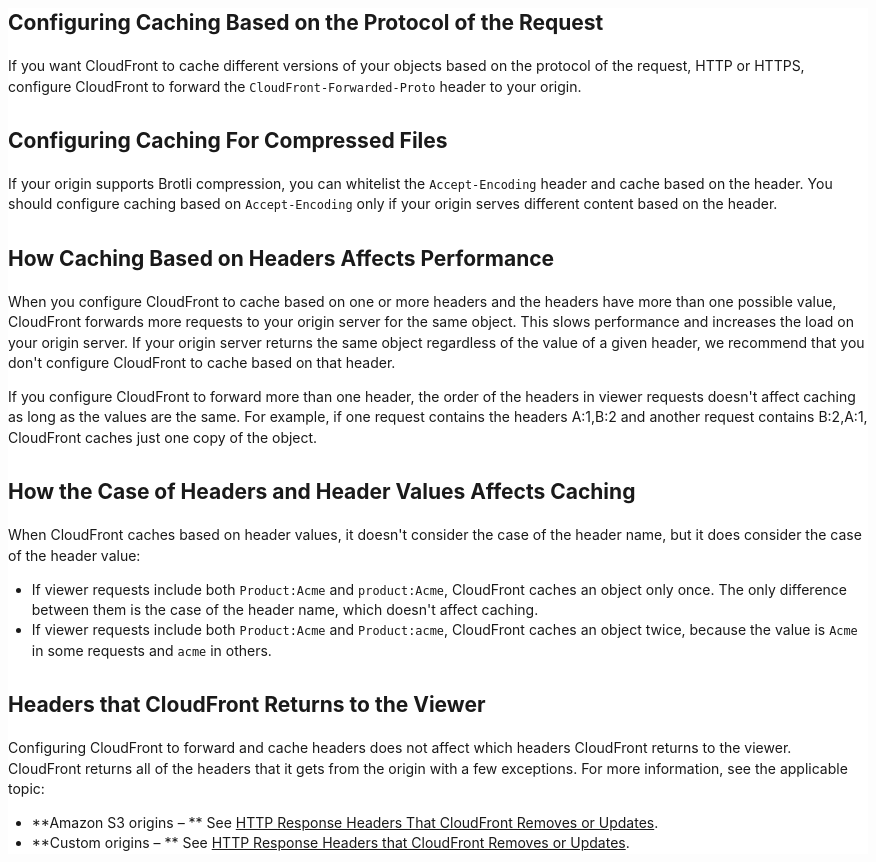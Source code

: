 ## Configuring Caching Based on the Protocol of the Request<a name="header-caching-web-protocol"></a>

If you want CloudFront to cache different versions of your objects based on the protocol of the request, HTTP or HTTPS, configure CloudFront to forward the `CloudFront-Forwarded-Proto` header to your origin\.

## Configuring Caching For Compressed Files<a name="header-caching-web-compressed"></a>

If your origin supports Brotli compression, you can whitelist the `Accept-Encoding` header and cache based on the header\. You should configure caching based on `Accept-Encoding` only if your origin serves different content based on the header\.

## How Caching Based on Headers Affects Performance<a name="header-caching-web-performance"></a>

When you configure CloudFront to cache based on one or more headers and the headers have more than one possible value, CloudFront forwards more requests to your origin server for the same object\. This slows performance and increases the load on your origin server\. If your origin server returns the same object regardless of the value of a given header, we recommend that you don't configure CloudFront to cache based on that header\. 

If you configure CloudFront to forward more than one header, the order of the headers in viewer requests doesn't affect caching as long as the values are the same\. For example, if one request contains the headers A:1,B:2 and another request contains B:2,A:1, CloudFront caches just one copy of the object\.

## How the Case of Headers and Header Values Affects Caching<a name="header-caching-web-case"></a>

When CloudFront caches based on header values, it doesn't consider the case of the header name, but it does consider the case of the header value:
+ If viewer requests include both `Product:Acme` and `product:Acme`, CloudFront caches an object only once\. The only difference between them is the case of the header name, which doesn't affect caching\.
+ If viewer requests include both `Product:Acme` and `Product:acme`, CloudFront caches an object twice, because the value is `Acme` in some requests and `acme` in others\.

## Headers that CloudFront Returns to the Viewer<a name="header-caching-web-response"></a>

Configuring CloudFront to forward and cache headers does not affect which headers CloudFront returns to the viewer\. CloudFront returns all of the headers that it gets from the origin with a few exceptions\. For more information, see the applicable topic:
+ **Amazon S3 origins – ** See [HTTP Response Headers That CloudFront Removes or Updates](RequestAndResponseBehaviorS3Origin.md#response-s3-removed-headers)\.
+ **Custom origins – ** See [HTTP Response Headers that CloudFront Removes or Updates](RequestAndResponseBehaviorCustomOrigin.md#ResponseCustomRemovedHeaders)\.